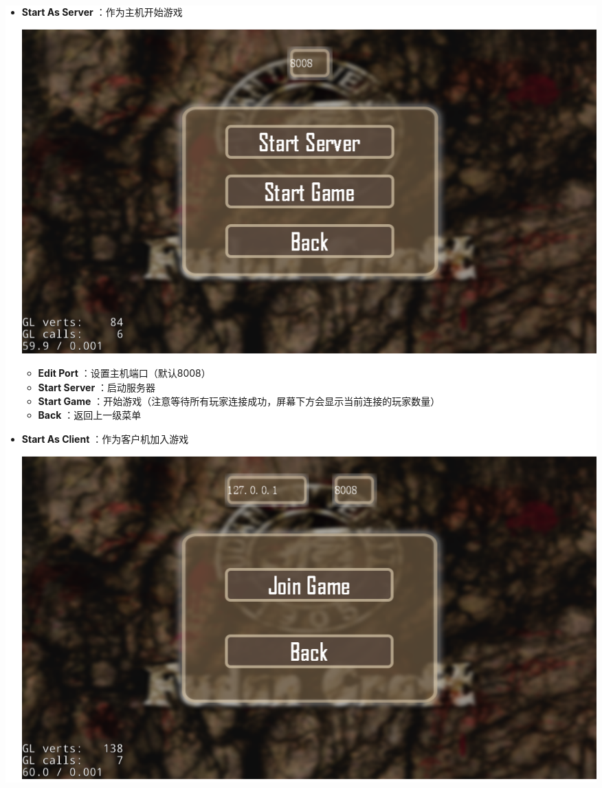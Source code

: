   * **Start As Server** ：作为主机开始游戏

    ![StartAsServer](UserManual/StartAsServer.png)

    * **Edit Port** ：设置主机端口（默认8008）
    * **Start Server** ：启动服务器
    * **Start Game** ：开始游戏（注意等待所有玩家连接成功，屏幕下方会显示当前连接的玩家数量）
    * **Back** ：返回上一级菜单

  * **Start As Client** ：作为客户机加入游戏

    ![StartAsClient](UserManual/StartAsClient.png)
